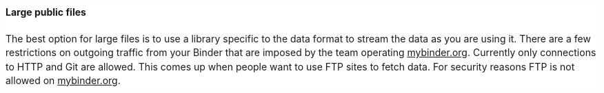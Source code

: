 <a name="Large_public_files"></a>

#### Large public files

The best option for large files is to use a library specific to the data format to stream the data as you are using it. There are a few restrictions on outgoing traffic from your Binder that are imposed by the team operating [mybinder.org](https://mybinder.org). Currently only connections to HTTP and Git are allowed. This comes up when people want to use FTP sites to fetch data. For security reasons FTP is not allowed on [mybinder.org](https://mybinder.org).
